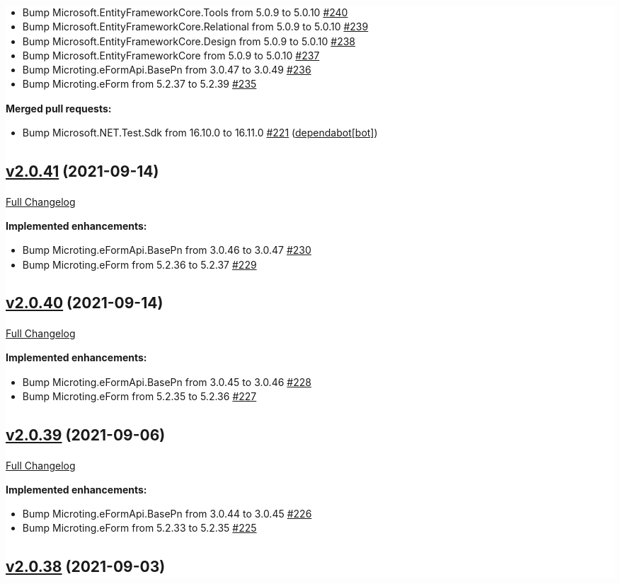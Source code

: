 - Bump Microsoft.EntityFrameworkCore.Tools from 5.0.9 to 5.0.10 [\#240](https://github.com/microting/eform-workorder-base/issues/240)
- Bump Microsoft.EntityFrameworkCore.Relational from 5.0.9 to 5.0.10 [\#239](https://github.com/microting/eform-workorder-base/issues/239)
- Bump Microsoft.EntityFrameworkCore.Design from 5.0.9 to 5.0.10 [\#238](https://github.com/microting/eform-workorder-base/issues/238)
- Bump Microsoft.EntityFrameworkCore from 5.0.9 to 5.0.10 [\#237](https://github.com/microting/eform-workorder-base/issues/237)
- Bump Microting.eFormApi.BasePn from 3.0.47 to 3.0.49 [\#236](https://github.com/microting/eform-workorder-base/issues/236)
- Bump Microting.eForm from 5.2.37 to 5.2.39 [\#235](https://github.com/microting/eform-workorder-base/issues/235)

**Merged pull requests:**

- Bump Microsoft.NET.Test.Sdk from 16.10.0 to 16.11.0 [\#221](https://github.com/microting/eform-workorder-base/pull/221) ([dependabot[bot]](https://github.com/apps/dependabot))

## [v2.0.41](https://github.com/microting/eform-workorder-base/tree/v2.0.41) (2021-09-14)

[Full Changelog](https://github.com/microting/eform-workorder-base/compare/v2.0.40...v2.0.41)

**Implemented enhancements:**

- Bump Microting.eFormApi.BasePn from 3.0.46 to 3.0.47 [\#230](https://github.com/microting/eform-workorder-base/issues/230)
- Bump Microting.eForm from 5.2.36 to 5.2.37 [\#229](https://github.com/microting/eform-workorder-base/issues/229)

## [v2.0.40](https://github.com/microting/eform-workorder-base/tree/v2.0.40) (2021-09-14)

[Full Changelog](https://github.com/microting/eform-workorder-base/compare/v2.0.39...v2.0.40)

**Implemented enhancements:**

- Bump Microting.eFormApi.BasePn from 3.0.45 to 3.0.46 [\#228](https://github.com/microting/eform-workorder-base/issues/228)
- Bump Microting.eForm from 5.2.35 to 5.2.36 [\#227](https://github.com/microting/eform-workorder-base/issues/227)

## [v2.0.39](https://github.com/microting/eform-workorder-base/tree/v2.0.39) (2021-09-06)

[Full Changelog](https://github.com/microting/eform-workorder-base/compare/v2.0.38...v2.0.39)

**Implemented enhancements:**

- Bump Microting.eFormApi.BasePn from 3.0.44 to 3.0.45 [\#226](https://github.com/microting/eform-workorder-base/issues/226)
- Bump Microting.eForm from 5.2.33 to 5.2.35 [\#225](https://github.com/microting/eform-workorder-base/issues/225)

## [v2.0.38](https://github.com/microting/eform-workorder-base/tree/v2.0.38) (2021-09-03)
